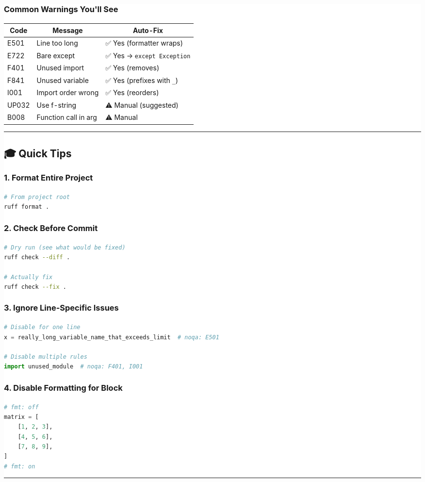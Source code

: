 ### Common Warnings You'll See

| Code | Message | Auto-Fix |
|------|---------|----------|
| E501 | Line too long | ✅ Yes (formatter wraps) |
| E722 | Bare except | ✅ Yes → `except Exception` |
| F401 | Unused import | ✅ Yes (removes) |
| F841 | Unused variable | ✅ Yes (prefixes with `_`) |
| I001 | Import order wrong | ✅ Yes (reorders) |
| UP032 | Use f-string | ⚠️ Manual (suggested) |
| B008 | Function call in arg | ⚠️ Manual |

---

## 🎓 Quick Tips

### 1. Format Entire Project

```bash
# From project root
ruff format .
```

### 2. Check Before Commit

```bash
# Dry run (see what would be fixed)
ruff check --diff .

# Actually fix
ruff check --fix .
```

### 3. Ignore Line-Specific Issues

```python
# Disable for one line
x = really_long_variable_name_that_exceeds_limit  # noqa: E501

# Disable multiple rules
import unused_module  # noqa: F401, I001
```

### 4. Disable Formatting for Block

```python
# fmt: off
matrix = [
    [1, 2, 3],
    [4, 5, 6],
    [7, 8, 9],
]
# fmt: on
```

---